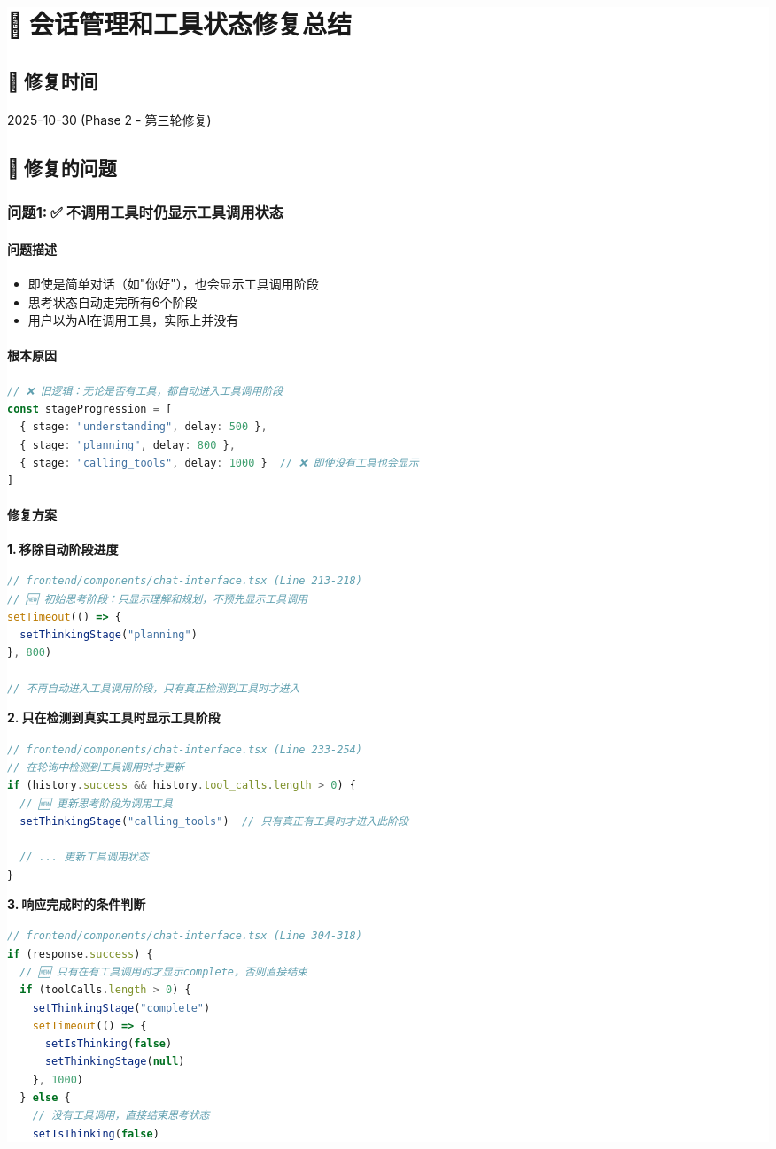 # 🔧 会话管理和工具状态修复总结

## 📅 修复时间
2025-10-30 (Phase 2 - 第三轮修复)

## 🎯 修复的问题

### 问题1: ✅ 不调用工具时仍显示工具调用状态

#### 问题描述
- 即使是简单对话（如"你好"），也会显示工具调用阶段
- 思考状态自动走完所有6个阶段
- 用户以为AI在调用工具，实际上并没有

#### 根本原因
```typescript
// ❌ 旧逻辑：无论是否有工具，都自动进入工具调用阶段
const stageProgression = [
  { stage: "understanding", delay: 500 },
  { stage: "planning", delay: 800 },
  { stage: "calling_tools", delay: 1000 }  // ❌ 即使没有工具也会显示
]
```

#### 修复方案

**1. 移除自动阶段进度**
```typescript
// frontend/components/chat-interface.tsx (Line 213-218)
// 🆕 初始思考阶段：只显示理解和规划，不预先显示工具调用
setTimeout(() => {
  setThinkingStage("planning")
}, 800)

// 不再自动进入工具调用阶段，只有真正检测到工具时才进入
```

**2. 只在检测到真实工具时显示工具阶段**
```typescript
// frontend/components/chat-interface.tsx (Line 233-254)
// 在轮询中检测到工具调用时才更新
if (history.success && history.tool_calls.length > 0) {
  // 🆕 更新思考阶段为调用工具
  setThinkingStage("calling_tools")  // 只有真正有工具时才进入此阶段
  
  // ... 更新工具调用状态
}
```

**3. 响应完成时的条件判断**
```typescript
// frontend/components/chat-interface.tsx (Line 304-318)
if (response.success) {
  // 🆕 只有在有工具调用时才显示complete，否则直接结束
  if (toolCalls.length > 0) {
    setThinkingStage("complete")
    setTimeout(() => {
      setIsThinking(false)
      setThinkingStage(null)
    }, 1000)
  } else {
    // 没有工具调用，直接结束思考状态
    setIsThinking(false)
```